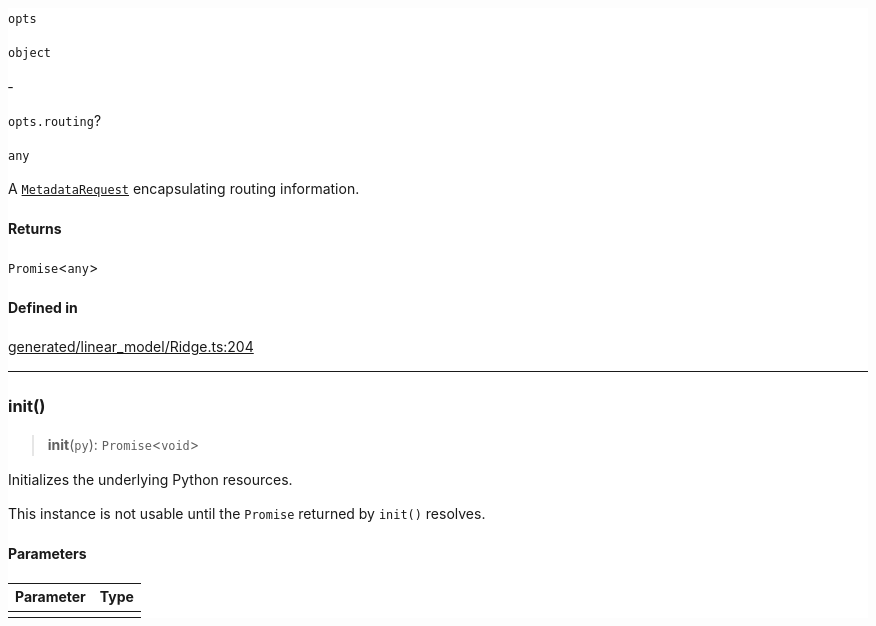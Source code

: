 `opts`

</td>
<td>

`object`

</td>
<td>

&hyphen;

</td>
</tr>
<tr>
<td>

`opts.routing`?

</td>
<td>

`any`

</td>
<td>

A [`MetadataRequest`](https://scikit-learn.org/stable/modules/generated/sklearn.utils.metadata_routing.MetadataRequest.html#sklearn.utils.metadata_routing.MetadataRequest "sklearn.utils.metadata_routing.MetadataRequest") encapsulating routing information.

</td>
</tr>
</tbody>
</table>

#### Returns

`Promise`\<`any`\>

#### Defined in

[generated/linear\_model/Ridge.ts:204](https://github.com/transitive-bullshit/scikit-learn-ts/blob/d136d90c5cb653f22204ec450ae61706606a5b96/packages/sklearn/src/generated/linear_model/Ridge.ts#L204)

***

### init()

> **init**(`py`): `Promise`\<`void`\>

Initializes the underlying Python resources.

This instance is not usable until the `Promise` returned by `init()` resolves.

#### Parameters

<table>
<thead>
<tr>
<th>Parameter</th>
<th>Type</th>
</tr>
</thead>
<tbody>
<tr>
<td>
